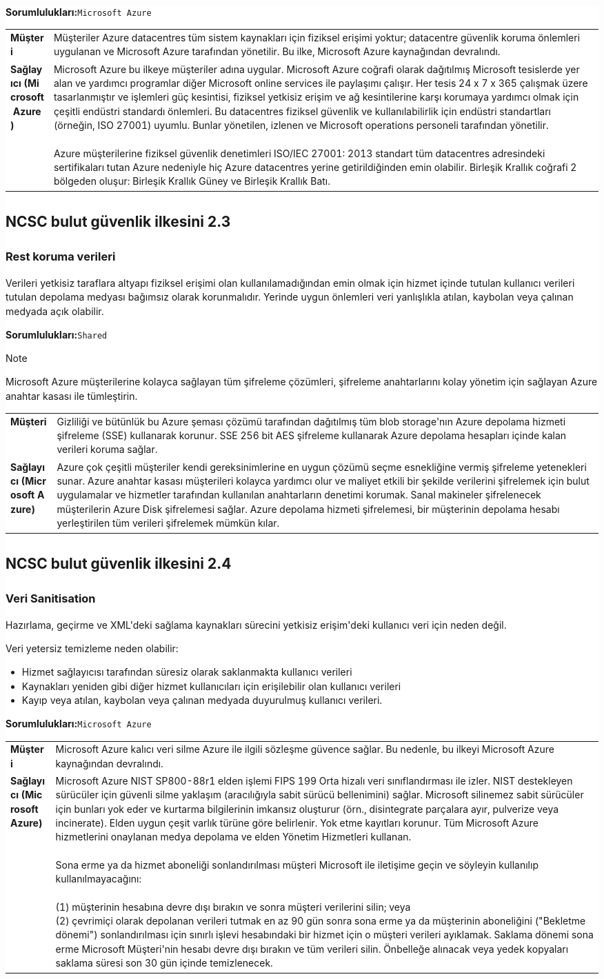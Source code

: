 
**Sorumlulukları:**`Microsoft Azure`


|||
|---|---|
| **Müşteri** | Müşteriler Azure datacentres tüm sistem kaynakları için fiziksel erişimi yoktur; datacentre güvenlik koruma önlemleri uygulanan ve Microsoft Azure tarafından yönetilir. Bu ilke, Microsoft Azure kaynağından devralındı. |
| **Sağlayıcı&nbsp;(Microsoft&nbsp;Azure)** | Microsoft Azure bu ilkeye müşteriler adına uygular. Microsoft Azure coğrafi olarak dağıtılmış Microsoft tesislerde yer alan ve yardımcı programlar diğer Microsoft online services ile paylaşımı çalışır. Her tesis 24 x 7 x 365 çalışmak üzere tasarlanmıştır ve işlemleri güç kesintisi, fiziksel yetkisiz erişim ve ağ kesintilerine karşı korumaya yardımcı olmak için çeşitli endüstri standardı önlemleri. Bu datacentres fiziksel güvenlik ve kullanılabilirlik için endüstri standartları (örneğin, ISO 27001) uyumlu. Bunlar yönetilen, izlenen ve Microsoft operations personeli tarafından yönetilir. <br /> <br /> Azure müşterilerine fiziksel güvenlik denetimleri ISO/IEC 27001: 2013 standart tüm datacentres adresindeki sertifikaları tutan Azure nedeniyle hiç Azure datacentres yerine getirildiğinden emin olabilir. Birleşik Krallık coğrafi 2 bölgeden oluşur: Birleşik Krallık Güney ve Birleşik Krallık Batı. |


 ## <a name="ncsc-cloud-security-principle-23"></a>NCSC bulut güvenlik ilkesini 2.3
### <a name="data-at-rest-protection"></a>Rest koruma verileri
Verileri yetkisiz taraflara altyapı fiziksel erişimi olan kullanılamadığından emin olmak için hizmet içinde tutulan kullanıcı verileri tutulan depolama medyası bağımsız olarak korunmalıdır. Yerinde uygun önlemleri veri yanlışlıkla atılan, kaybolan veya çalınan medyada açık olabilir.


**Sorumlulukları:**`Shared`

> [!NOTE]
> Microsoft Azure müşterilerine kolayca sağlayan tüm şifreleme çözümleri, şifreleme anahtarlarını kolay yönetim için sağlayan Azure anahtar kasası ile tümleştirin.

|||
|---|---|
| **Müşteri** | Gizliliği ve bütünlük bu Azure şeması çözümü tarafından dağıtılmış tüm blob storage'nın Azure depolama hizmeti şifreleme (SSE) kullanarak korunur. SSE 256 bit AES şifreleme kullanarak Azure depolama hesapları içinde kalan verileri koruma sağlar. |
| **Sağlayıcı&nbsp;(Microsoft&nbsp;Azure)** | Azure çok çeşitli müşteriler kendi gereksinimlerine en uygun çözümü seçme esnekliğine vermiş şifreleme yetenekleri sunar. Azure anahtar kasası müşterileri kolayca yardımcı olur ve maliyet etkili bir şekilde verilerini şifrelemek için bulut uygulamalar ve hizmetler tarafından kullanılan anahtarların denetimi korumak. Sanal makineler şifrelenecek müşterilerin Azure Disk şifrelemesi sağlar. Azure depolama hizmeti şifrelemesi, bir müşterinin depolama hesabı yerleştirilen tüm verileri şifrelemek mümkün kılar. |


 ## <a name="ncsc-cloud-security-principle-24"></a>NCSC bulut güvenlik ilkesini 2.4
### <a name="data-sanitisation"></a>Veri Sanitisation
Hazırlama, geçirme ve XML'deki sağlama kaynakları sürecini yetkisiz erişim'deki kullanıcı veri için neden değil.

Veri yetersiz temizleme neden olabilir:

- Hizmet sağlayıcısı tarafından süresiz olarak saklanmakta kullanıcı verileri
- Kaynakları yeniden gibi diğer hizmet kullanıcıları için erişilebilir olan kullanıcı verileri
- Kayıp veya atılan, kaybolan veya çalınan medyada duyurulmuş kullanıcı verileri.


**Sorumlulukları:**`Microsoft Azure`


|||
|---|---|
| **Müşteri** | Microsoft Azure kalıcı veri silme Azure ile ilgili sözleşme güvence sağlar. Bu nedenle, bu ilkeyi Microsoft Azure kaynağından devralındı. |
| **Sağlayıcı&nbsp;(Microsoft&nbsp;Azure)** | Microsoft Azure NIST SP800-88r1 elden işlemi FIPS 199 Orta hizalı veri sınıflandırması ile izler. NIST destekleyen sürücüler için güvenli silme yaklaşım (aracılığıyla sabit sürücü bellenimini) sağlar. Microsoft silinemez sabit sürücüler için bunları yok eder ve kurtarma bilgilerinin imkansız oluşturur (örn., disintegrate parçalara ayır, pulverize veya incinerate). Elden uygun çeşit varlık türüne göre belirlenir. Yok etme kayıtları korunur. Tüm Microsoft Azure hizmetlerini onaylanan medya depolama ve elden Yönetim Hizmetleri kullanan. <br />  <br /> Sona erme ya da hizmet aboneliği sonlandırılması müşteri Microsoft ile iletişime geçin ve söyleyin kullanılıp kullanılmayacağını: <br /><br /> (1) müşterinin hesabına devre dışı bırakın ve sonra müşteri verilerini silin; veya <br /> (2) çevrimiçi olarak depolanan verileri tutmak en az 90 gün sonra sona erme ya da müşterinin aboneliğini ("Bekletme dönemi") sonlandırılması için sınırlı işlevi hesabındaki bir hizmet için o müşteri verileri ayıklamak. Saklama dönemi sona erme Microsoft Müşteri'nin hesabı devre dışı bırakın ve tüm verileri silin. Önbelleğe alınacak veya yedek kopyaları saklama süresi son 30 gün içinde temizlenecek. |
